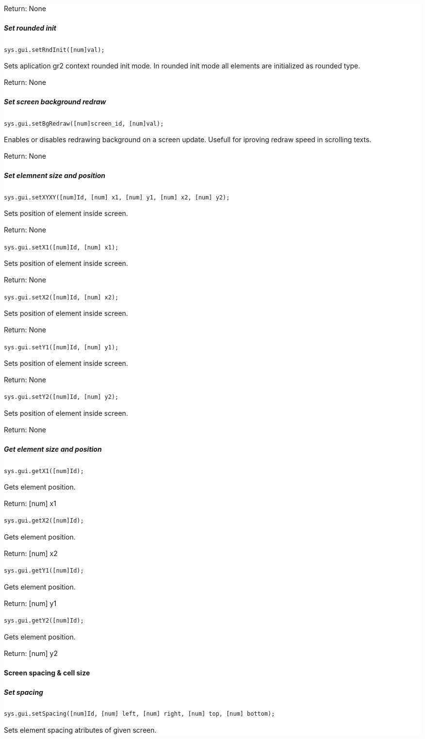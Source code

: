 Return: None
##### Set rounded init
    sys.gui.setRndInit([num]val);
Sets aplication gr2 context rounded init mode.
In rounded init mode all elements are initialized as rounded type.

Return: None
##### Set screen background redraw
    sys.gui.setBgRedraw([num]screen_id, [num]val);
Enables or disables redrawing background on a screen update.
Usefull for iproving redraw speed in scrolling texts.

Return: None
##### Set elemnent size and position
    sys.gui.setXYXY([num]Id, [num] x1, [num] y1, [num] x2, [num] y2);
Sets position of element inside screen.

Return: None

    sys.gui.setX1([num]Id, [num] x1);
Sets position of element inside screen.

Return: None

    sys.gui.setX2([num]Id, [num] x2);
Sets position of element inside screen.

Return: None

    sys.gui.setY1([num]Id, [num] y1);
Sets position of element inside screen.

Return: None

    sys.gui.setY2([num]Id, [num] y2);
Sets position of element inside screen.

Return: None
##### Get element size and position
    sys.gui.getX1([num]Id);
Gets element position.

Return: [num] x1

    sys.gui.getX2([num]Id);
Gets element position.

Return: [num] x2

    sys.gui.getY1([num]Id);
Gets element position.

Return: [num] y1

    sys.gui.getY2([num]Id);
Gets element position.

Return: [num] y2
#### Screen spacing & cell size
##### Set spacing
    sys.gui.setSpacing([num]Id, [num] left, [num] right, [num] top, [num] bottom);
Sets element spacing atributes of given screen.
